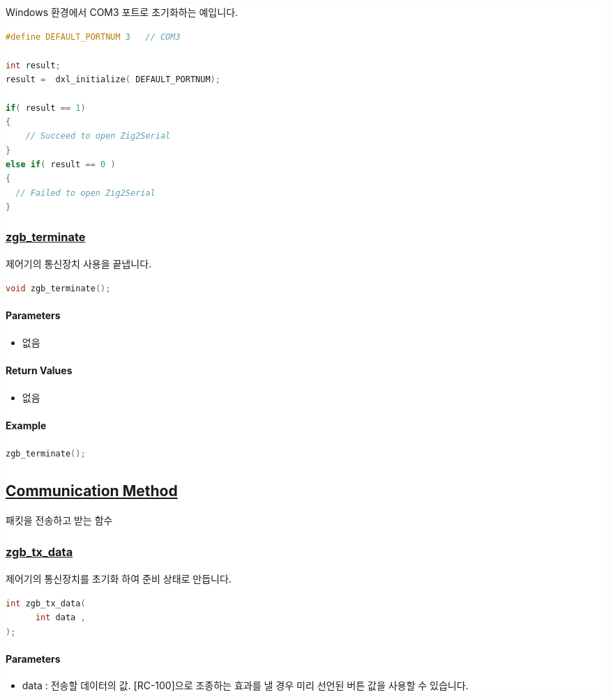 Windows 환경에서 COM3 포트로 초기화하는 예입니다.

```c
#define DEFAULT_PORTNUM 3   // COM3

int result;
result =  dxl_initialize( DEFAULT_PORTNUM);

if( result == 1)
{
    // Succeed to open Zig2Serial
}
else if( result == 0 )
{
  // Failed to open Zig2Serial
}
```

### [zgb_terminate](#zgb-terminate)

제어기의 통신장치 사용을 끝냅니다.

```c
void zgb_terminate();
```

#### Parameters

- 없음

#### Return Values

- 없음

#### Example

```c
zgb_terminate();
```

## [Communication Method](#communication-method)
패킷을 전송하고 받는 함수

### [zgb_tx_data](#zgb-tx-data)
제어기의 통신장치를 초기화 하여 준비 상태로 만듭니다.

```c
int zgb_tx_data(
      int data ,
);
```

#### Parameters

- data : 전송할 데이터의 값. [RC-100]으로 조종하는 효과를 낼 경우 미리 선언된 버튼 값을 사용할 수 있습니다.


[RC100과 ZigBee]: /docs/kr/software/embedded_sdk/embedded_c_cm510/#rc100과-zigbee
